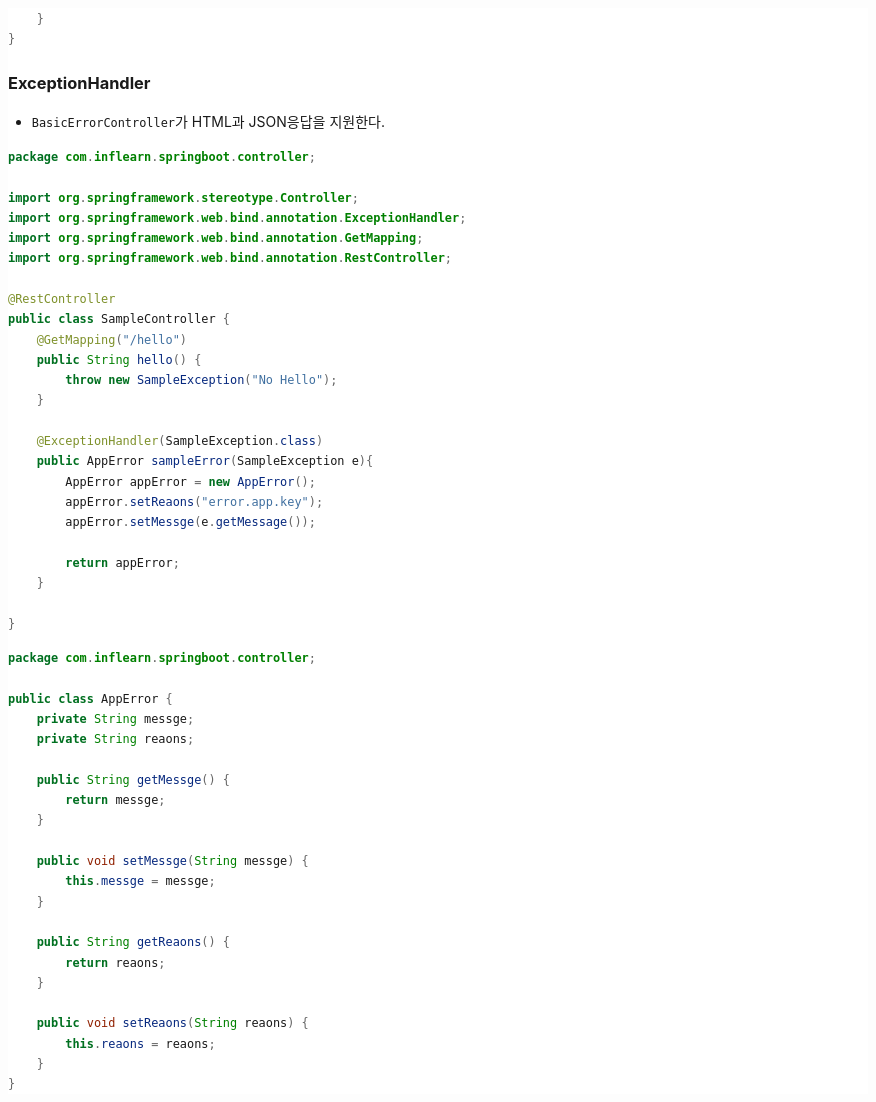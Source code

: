 ```java
    }
}
```

### ExceptionHandler

- `BasicErrorController`가 HTML과 JSON응답을 지원한다.

```java
package com.inflearn.springboot.controller;

import org.springframework.stereotype.Controller;
import org.springframework.web.bind.annotation.ExceptionHandler;
import org.springframework.web.bind.annotation.GetMapping;
import org.springframework.web.bind.annotation.RestController;

@RestController
public class SampleController {
    @GetMapping("/hello")
    public String hello() {
        throw new SampleException("No Hello");
    }

    @ExceptionHandler(SampleException.class)
    public AppError sampleError(SampleException e){
        AppError appError = new AppError();
        appError.setReaons("error.app.key");
        appError.setMessge(e.getMessage());

        return appError;
    }

}
```

```java
package com.inflearn.springboot.controller;

public class AppError {
    private String messge;
    private String reaons;

    public String getMessge() {
        return messge;
    }

    public void setMessge(String messge) {
        this.messge = messge;
    }

    public String getReaons() {
        return reaons;
    }

    public void setReaons(String reaons) {
        this.reaons = reaons;
    }
}
```
